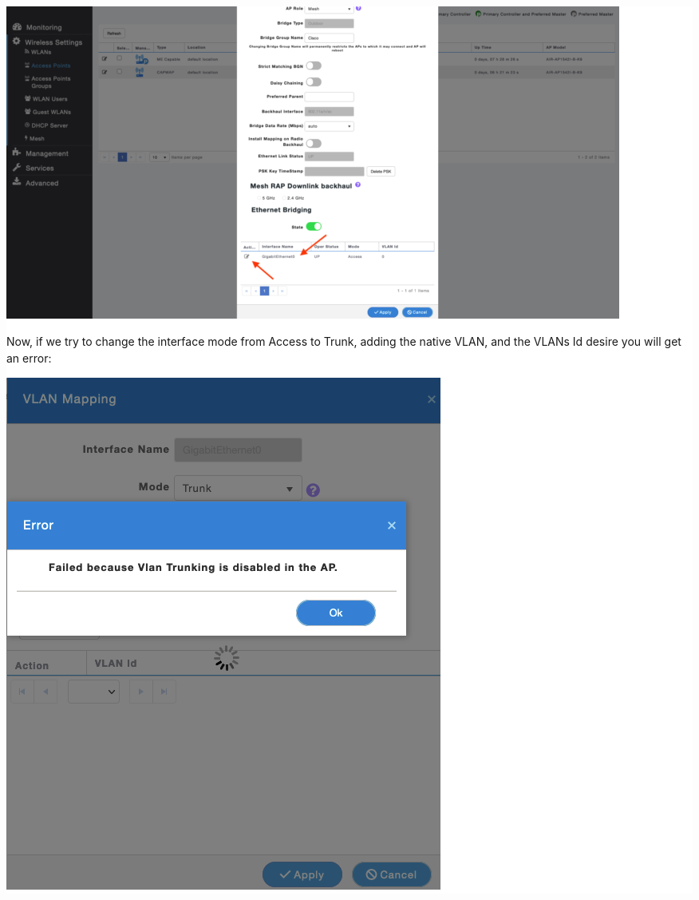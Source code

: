 ![](./image_04.png)

Now, if we try to change the interface mode from Access to Trunk, adding the native VLAN, and the VLANs Id desire you will get an error:

![](./image_05.png)
